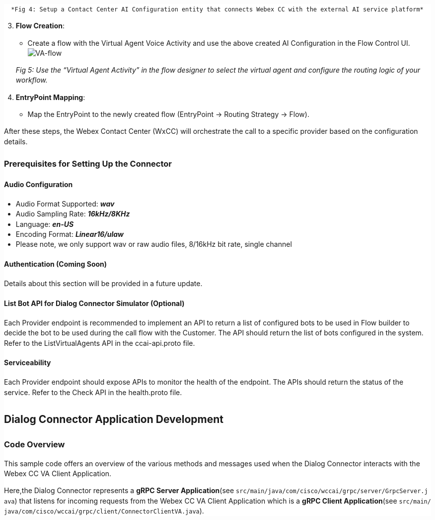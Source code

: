       *Fig 4: Setup a Contact Center AI Configuration entity that connects Webex CC with the external AI service platform*
   
3. **Flow Creation**:
    - Create a flow with the Virtual Agent Voice Activity and use the above created AI Configuration in the Flow Control UI.
      ![VA-flow](./src/main/resources/images/VAFlowBuilder.jpg)
      
   *Fig 5: Use the “Virtual Agent Activity” in the flow designer to select the virtual agent and configure the routing logic of your workflow.*
4. **EntryPoint Mapping**:
    - Map the EntryPoint to the newly created flow (EntryPoint -> Routing Strategy -> Flow).

After these steps, the Webex Contact Center (WxCC) will orchestrate the call to a specific provider based on the configuration details.

### Prerequisites for Setting Up the Connector

#### Audio Configuration
- Audio Format Supported: _**wav**_
- Audio Sampling Rate: _**16kHz/8KHz**_
- Language: _**en-US**_
- Encoding Format: _**Linear16/ulaw**_
- Please note, we only support wav or raw audio files, 8/16kHz bit rate, single channel

#### Authentication (Coming Soon)
Details about this section will be provided in a future update.

#### List Bot API for Dialog Connector Simulator (Optional)
Each Provider endpoint is recommended to implement an API to return a list of configured bots to be used in
Flow builder to decide the bot to be used during the call flow with the Customer.
The API should return the list of bots configured in the system.
Refer to the ListVirtualAgents API in the ccai-api.proto file.

#### Serviceability
Each Provider endpoint should expose APIs to monitor the health of the endpoint. The APIs should return the status of the service.
Refer to the Check API in the health.proto file.

## Dialog Connector Application Development
### Code Overview
This sample code offers an overview of the various methods and messages used when the Dialog Connector interacts with
the Webex CC VA Client Application.

Here,the Dialog Connector represents a **gRPC Server Application**(see `src/main/java/com/cisco/wccai/grpc/server/GrpcServer.java`) that listens for incoming requests from the
Webex CC VA Client Application which is a **gRPC Client Application**(see `src/main/java/com/cisco/wccai/grpc/client/ConnectorClientVA.java`).
